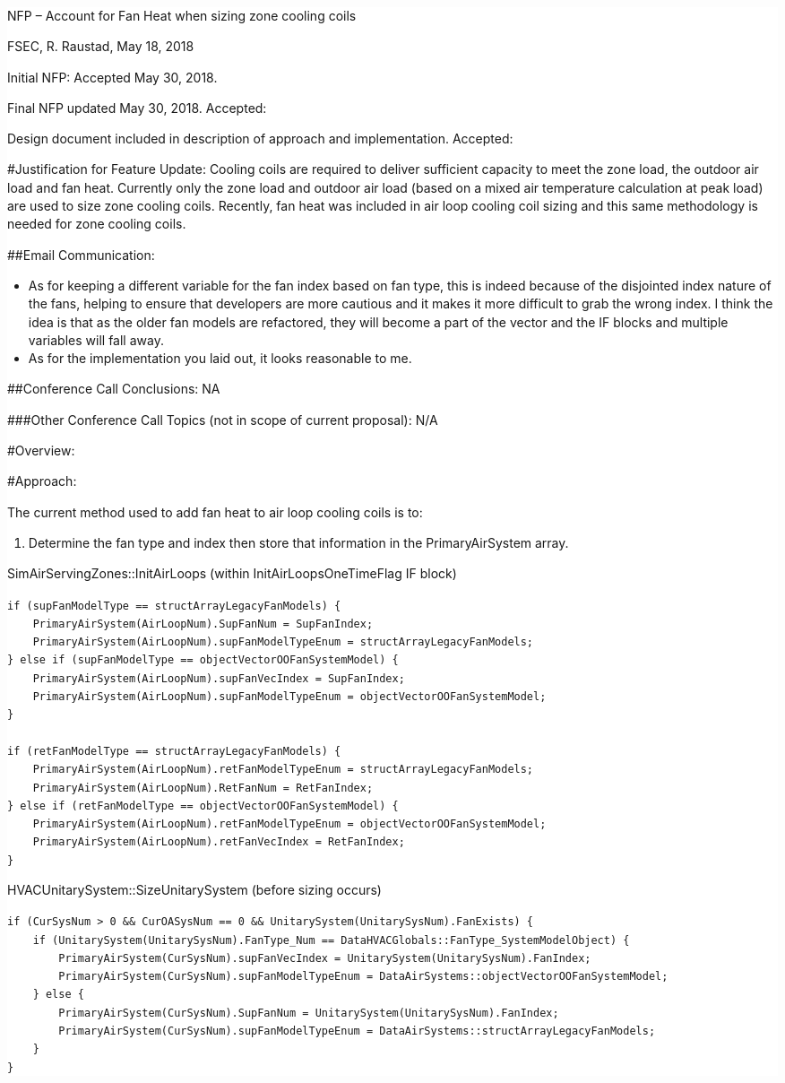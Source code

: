 NFP – Account for Fan Heat when sizing zone cooling coils 

FSEC, R. Raustad, May 18, 2018

Initial NFP: Accepted May 30, 2018.

Final NFP updated May 30, 2018. Accepted: 

Design document included in description of approach and implementation. Accepted: 

#Justification for Feature Update:
Cooling coils are required to deliver sufficient capacity to meet the zone load, the outdoor air load and fan heat. Currently only the zone load and outdoor air load (based on a mixed air temperature calculation at peak load) are used to size zone cooling coils. Recently, fan heat was included in air loop cooling coil sizing and this same methodology is needed for zone cooling coils.

##Email Communication:
 - As for keeping a different variable for the fan index based on fan type, this is indeed because of the disjointed index nature of the fans, helping to ensure that developers are more cautious and it makes it more difficult to grab the wrong index. I think the idea is that as the older fan models are refactored, they will become a part of the vector and the IF blocks and multiple variables will fall away.
 - As for the implementation you laid out, it looks reasonable to me.

##Conference Call Conclusions:
NA

###Other Conference Call Topics (not in scope of current proposal):
N/A

#Overview:

#Approach:

The current method used to add fan heat to air loop cooling coils is to:

 1) Determine the fan type and index then store that information in the PrimaryAirSystem array.

SimAirServingZones::InitAirLoops (within InitAirLoopsOneTimeFlag IF block)

    if (supFanModelType == structArrayLegacyFanModels) {
        PrimaryAirSystem(AirLoopNum).SupFanNum = SupFanIndex;
        PrimaryAirSystem(AirLoopNum).supFanModelTypeEnum = structArrayLegacyFanModels;
    } else if (supFanModelType == objectVectorOOFanSystemModel) {
        PrimaryAirSystem(AirLoopNum).supFanVecIndex = SupFanIndex;
        PrimaryAirSystem(AirLoopNum).supFanModelTypeEnum = objectVectorOOFanSystemModel;
    }

    if (retFanModelType == structArrayLegacyFanModels) {
        PrimaryAirSystem(AirLoopNum).retFanModelTypeEnum = structArrayLegacyFanModels;
        PrimaryAirSystem(AirLoopNum).RetFanNum = RetFanIndex;
    } else if (retFanModelType == objectVectorOOFanSystemModel) {
        PrimaryAirSystem(AirLoopNum).retFanModelTypeEnum = objectVectorOOFanSystemModel;
        PrimaryAirSystem(AirLoopNum).retFanVecIndex = RetFanIndex;
    }

HVACUnitarySystem::SizeUnitarySystem (before sizing occurs)

    if (CurSysNum > 0 && CurOASysNum == 0 && UnitarySystem(UnitarySysNum).FanExists) {
        if (UnitarySystem(UnitarySysNum).FanType_Num == DataHVACGlobals::FanType_SystemModelObject) {
            PrimaryAirSystem(CurSysNum).supFanVecIndex = UnitarySystem(UnitarySysNum).FanIndex;
            PrimaryAirSystem(CurSysNum).supFanModelTypeEnum = DataAirSystems::objectVectorOOFanSystemModel;
        } else {
            PrimaryAirSystem(CurSysNum).SupFanNum = UnitarySystem(UnitarySysNum).FanIndex;
            PrimaryAirSystem(CurSysNum).supFanModelTypeEnum = DataAirSystems::structArrayLegacyFanModels;
        }
    }
